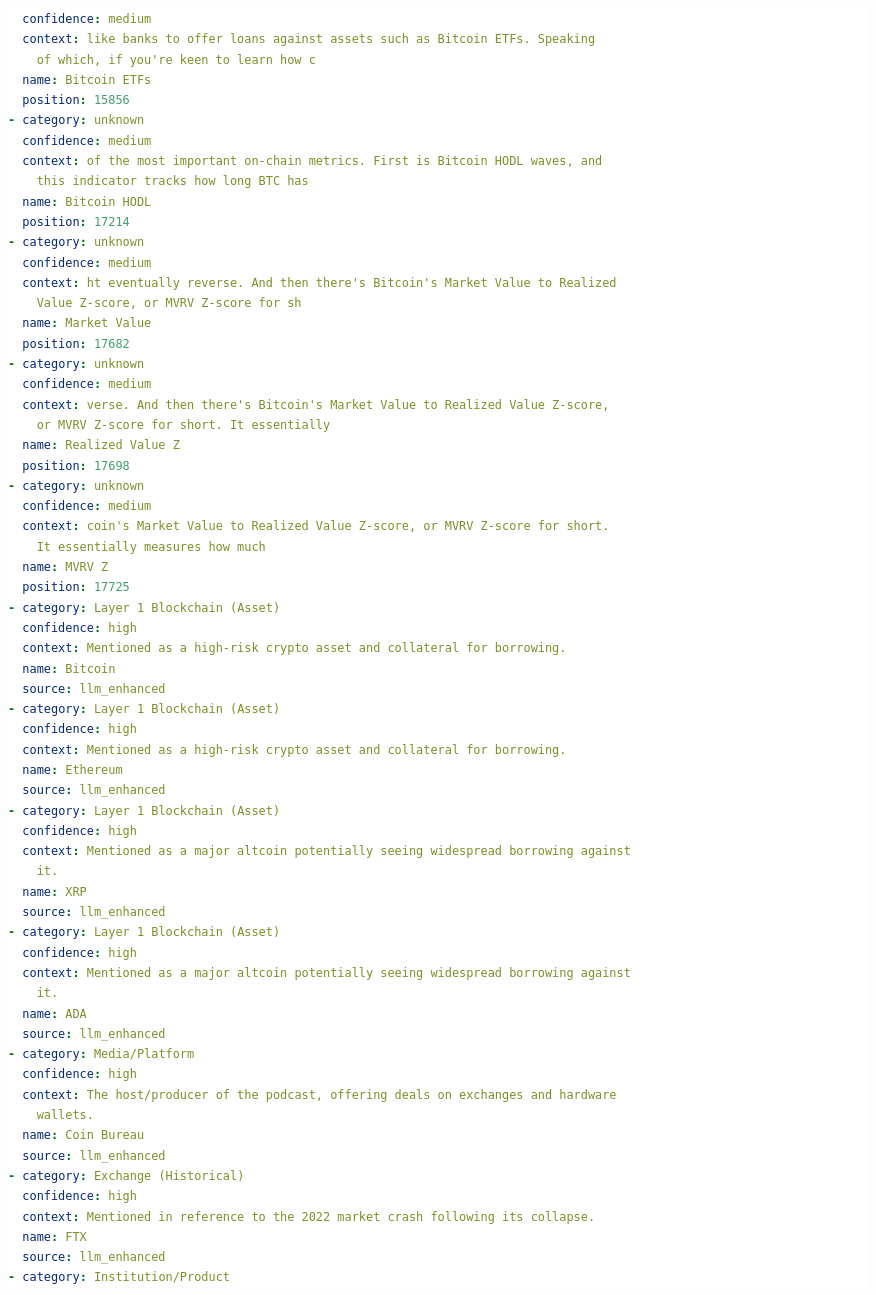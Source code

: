 ```yaml
  confidence: medium
  context: like banks to offer loans against assets such as Bitcoin ETFs. Speaking
    of which, if you're keen to learn how c
  name: Bitcoin ETFs
  position: 15856
- category: unknown
  confidence: medium
  context: of the most important on-chain metrics. First is Bitcoin HODL waves, and
    this indicator tracks how long BTC has
  name: Bitcoin HODL
  position: 17214
- category: unknown
  confidence: medium
  context: ht eventually reverse. And then there's Bitcoin's Market Value to Realized
    Value Z-score, or MVRV Z-score for sh
  name: Market Value
  position: 17682
- category: unknown
  confidence: medium
  context: verse. And then there's Bitcoin's Market Value to Realized Value Z-score,
    or MVRV Z-score for short. It essentially
  name: Realized Value Z
  position: 17698
- category: unknown
  confidence: medium
  context: coin's Market Value to Realized Value Z-score, or MVRV Z-score for short.
    It essentially measures how much
  name: MVRV Z
  position: 17725
- category: Layer 1 Blockchain (Asset)
  confidence: high
  context: Mentioned as a high-risk crypto asset and collateral for borrowing.
  name: Bitcoin
  source: llm_enhanced
- category: Layer 1 Blockchain (Asset)
  confidence: high
  context: Mentioned as a high-risk crypto asset and collateral for borrowing.
  name: Ethereum
  source: llm_enhanced
- category: Layer 1 Blockchain (Asset)
  confidence: high
  context: Mentioned as a major altcoin potentially seeing widespread borrowing against
    it.
  name: XRP
  source: llm_enhanced
- category: Layer 1 Blockchain (Asset)
  confidence: high
  context: Mentioned as a major altcoin potentially seeing widespread borrowing against
    it.
  name: ADA
  source: llm_enhanced
- category: Media/Platform
  confidence: high
  context: The host/producer of the podcast, offering deals on exchanges and hardware
    wallets.
  name: Coin Bureau
  source: llm_enhanced
- category: Exchange (Historical)
  confidence: high
  context: Mentioned in reference to the 2022 market crash following its collapse.
  name: FTX
  source: llm_enhanced
- category: Institution/Product
```
